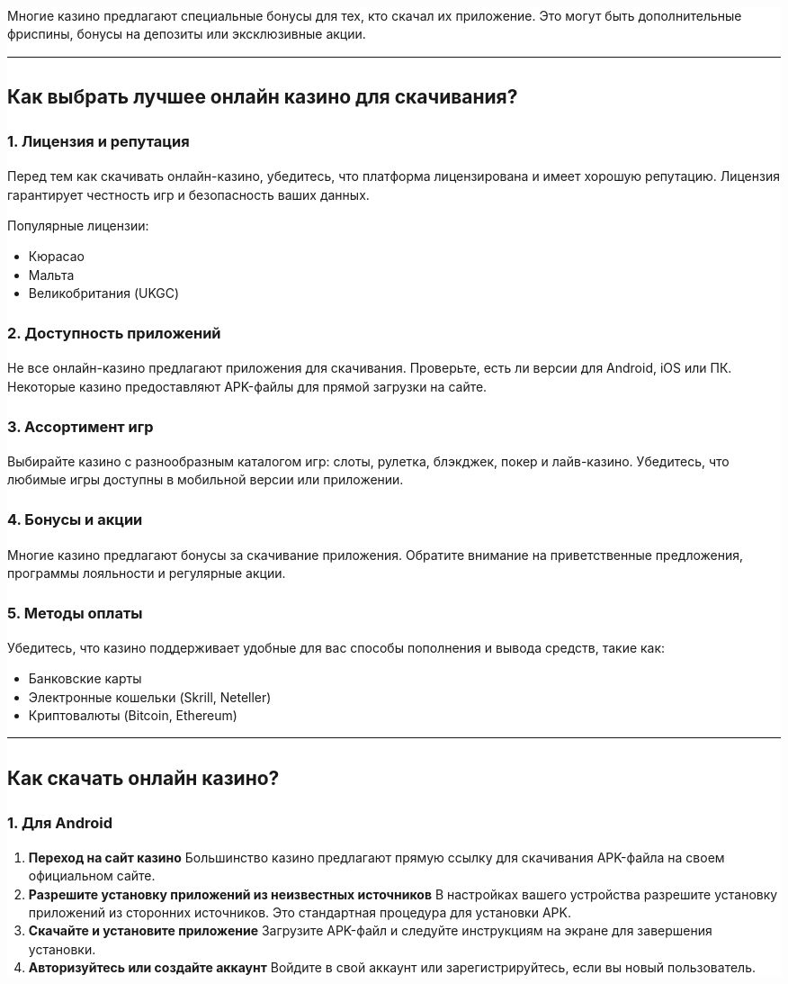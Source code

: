 Многие казино предлагают специальные бонусы для тех, кто скачал их приложение. Это могут быть дополнительные фриспины, бонусы на депозиты или эксклюзивные акции.

***

## Как выбрать лучшее онлайн казино для скачивания?

### 1. Лицензия и репутация

Перед тем как скачивать онлайн-казино, убедитесь, что платформа лицензирована и имеет хорошую репутацию. Лицензия гарантирует честность игр и безопасность ваших данных.

Популярные лицензии:

* Кюрасао
* Мальта
* Великобритания (UKGC)

### 2. Доступность приложений

Не все онлайн-казино предлагают приложения для скачивания. Проверьте, есть ли версии для Android, iOS или ПК. Некоторые казино предоставляют APK-файлы для прямой загрузки на сайте.

### 3. Ассортимент игр

Выбирайте казино с разнообразным каталогом игр: слоты, рулетка, блэкджек, покер и лайв-казино. Убедитесь, что любимые игры доступны в мобильной версии или приложении.

### 4. Бонусы и акции

Многие казино предлагают бонусы за скачивание приложения. Обратите внимание на приветственные предложения, программы лояльности и регулярные акции.

### 5. Методы оплаты

Убедитесь, что казино поддерживает удобные для вас способы пополнения и вывода средств, такие как:

* Банковские карты
* Электронные кошельки (Skrill, Neteller)
* Криптовалюты (Bitcoin, Ethereum)

***

## Как скачать онлайн казино?

### 1. Для Android

1. **Переход на сайт казино**
   Большинство казино предлагают прямую ссылку для скачивания APK-файла на своем официальном сайте.
2. **Разрешите установку приложений из неизвестных источников**
   В настройках вашего устройства разрешите установку приложений из сторонних источников. Это стандартная процедура для установки APK.
3. **Скачайте и установите приложение**
   Загрузите APK-файл и следуйте инструкциям на экране для завершения установки.
4. **Авторизуйтесь или создайте аккаунт**
   Войдите в свой аккаунт или зарегистрируйтесь, если вы новый пользователь.
